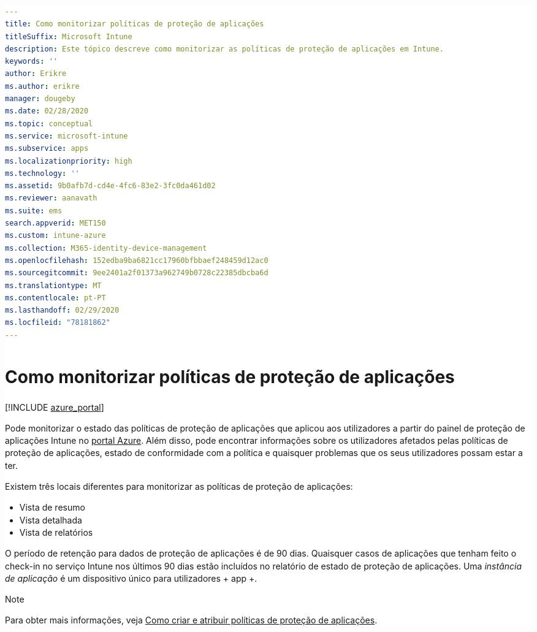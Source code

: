 ```yaml
---
title: Como monitorizar políticas de proteção de aplicações
titleSuffix: Microsoft Intune
description: Este tópico descreve como monitorizar as políticas de proteção de aplicações em Intune.
keywords: ''
author: Erikre
ms.author: erikre
manager: dougeby
ms.date: 02/28/2020
ms.topic: conceptual
ms.service: microsoft-intune
ms.subservice: apps
ms.localizationpriority: high
ms.technology: ''
ms.assetid: 9b0afb7d-cd4e-4fc6-83e2-3fc0da461d02
ms.reviewer: aanavath
ms.suite: ems
search.appverid: MET150
ms.custom: intune-azure
ms.collection: M365-identity-device-management
ms.openlocfilehash: 152edba9ba6821cc17960bfbbaef248459d12ac0
ms.sourcegitcommit: 9ee2401a2f01373a962749b0728c22385dbcba6d
ms.translationtype: MT
ms.contentlocale: pt-PT
ms.lasthandoff: 02/29/2020
ms.locfileid: "78181862"
---
```

# <a name="how-to-monitor-app-protection-policies"></a>Como monitorizar políticas de proteção de aplicações
[!INCLUDE [azure_portal](../includes/azure_portal.md)]

Pode monitorizar o estado das políticas de proteção de aplicações que aplicou aos utilizadores a partir do painel de proteção de aplicações Intune no [portal Azure](https://portal.azure.com). Além disso, pode encontrar informações sobre os utilizadores afetados pelas políticas de proteção de aplicações, estado de conformidade com a política e quaisquer problemas que os seus utilizadores possam estar a ter.

Existem três locais diferentes para monitorizar as políticas de proteção de aplicações:
- Vista de resumo
- Vista detalhada
- Vista de relatórios

O período de retenção para dados de proteção de aplicações é de 90 dias. Quaisquer casos de aplicações que tenham feito o check-in no serviço Intune nos últimos 90 dias estão incluídos no relatório de estado de proteção de aplicações. Uma *instância de aplicação* é um dispositivo único para utilizadores + app +. 

> [!NOTE]
> Para obter mais informações, veja [Como criar e atribuir políticas de proteção de aplicações](app-protection-policies.md).
